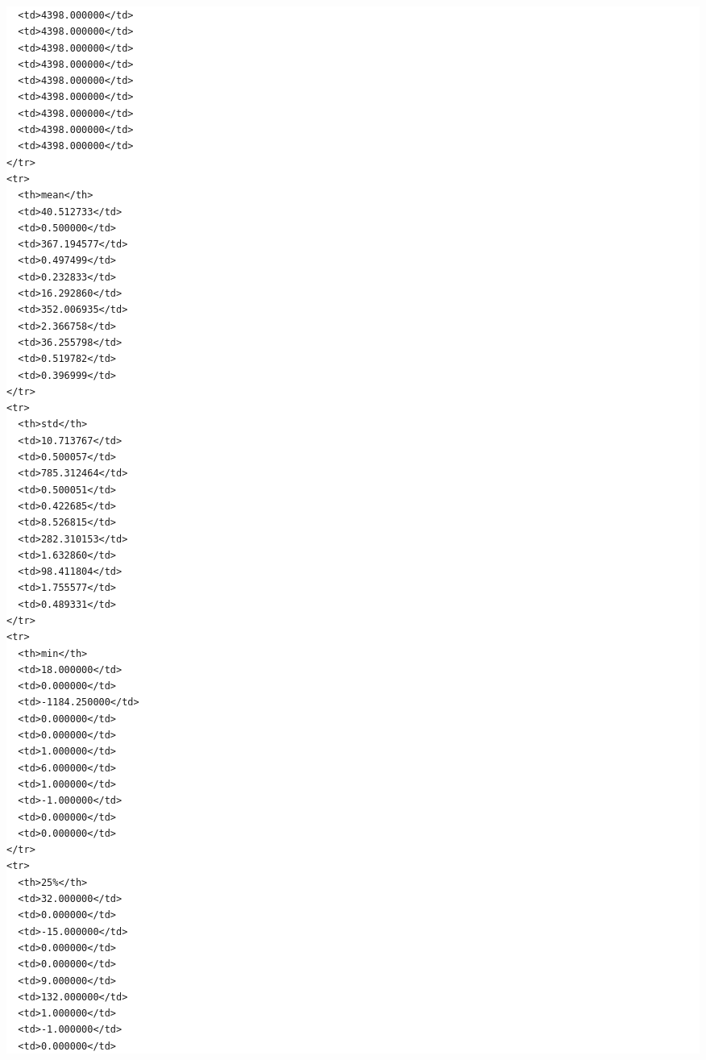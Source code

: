       <td>4398.000000</td>
      <td>4398.000000</td>
      <td>4398.000000</td>
      <td>4398.000000</td>
      <td>4398.000000</td>
      <td>4398.000000</td>
      <td>4398.000000</td>
      <td>4398.000000</td>
      <td>4398.000000</td>
    </tr>
    <tr>
      <th>mean</th>
      <td>40.512733</td>
      <td>0.500000</td>
      <td>367.194577</td>
      <td>0.497499</td>
      <td>0.232833</td>
      <td>16.292860</td>
      <td>352.006935</td>
      <td>2.366758</td>
      <td>36.255798</td>
      <td>0.519782</td>
      <td>0.396999</td>
    </tr>
    <tr>
      <th>std</th>
      <td>10.713767</td>
      <td>0.500057</td>
      <td>785.312464</td>
      <td>0.500051</td>
      <td>0.422685</td>
      <td>8.526815</td>
      <td>282.310153</td>
      <td>1.632860</td>
      <td>98.411804</td>
      <td>1.755577</td>
      <td>0.489331</td>
    </tr>
    <tr>
      <th>min</th>
      <td>18.000000</td>
      <td>0.000000</td>
      <td>-1184.250000</td>
      <td>0.000000</td>
      <td>0.000000</td>
      <td>1.000000</td>
      <td>6.000000</td>
      <td>1.000000</td>
      <td>-1.000000</td>
      <td>0.000000</td>
      <td>0.000000</td>
    </tr>
    <tr>
      <th>25%</th>
      <td>32.000000</td>
      <td>0.000000</td>
      <td>-15.000000</td>
      <td>0.000000</td>
      <td>0.000000</td>
      <td>9.000000</td>
      <td>132.000000</td>
      <td>1.000000</td>
      <td>-1.000000</td>
      <td>0.000000</td>
